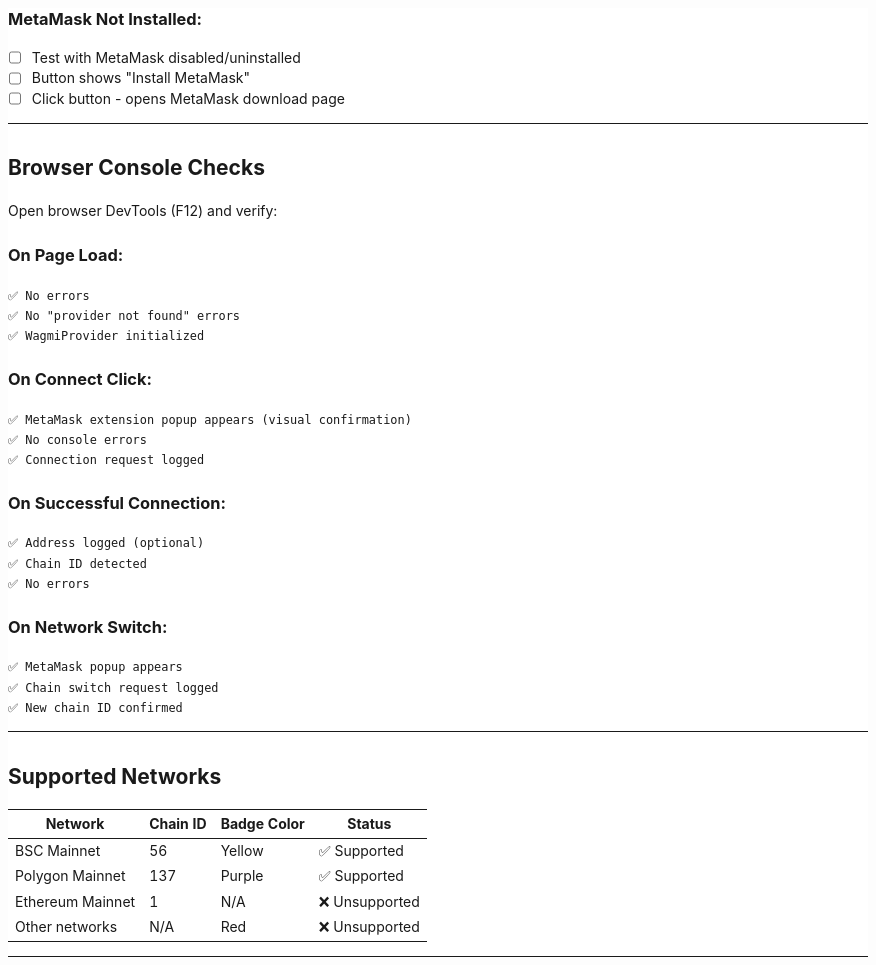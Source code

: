 ### MetaMask Not Installed:
- [ ] Test with MetaMask disabled/uninstalled
- [ ] Button shows "Install MetaMask"
- [ ] Click button - opens MetaMask download page

---

## Browser Console Checks

Open browser DevTools (F12) and verify:

### On Page Load:
```
✅ No errors
✅ No "provider not found" errors
✅ WagmiProvider initialized
```

### On Connect Click:
```
✅ MetaMask extension popup appears (visual confirmation)
✅ No console errors
✅ Connection request logged
```

### On Successful Connection:
```
✅ Address logged (optional)
✅ Chain ID detected
✅ No errors
```

### On Network Switch:
```
✅ MetaMask popup appears
✅ Chain switch request logged
✅ New chain ID confirmed
```

---

## Supported Networks

| Network | Chain ID | Badge Color | Status |
|---------|----------|-------------|--------|
| BSC Mainnet | 56 | Yellow | ✅ Supported |
| Polygon Mainnet | 137 | Purple | ✅ Supported |
| Ethereum Mainnet | 1 | N/A | ❌ Unsupported |
| Other networks | N/A | Red | ❌ Unsupported |

---